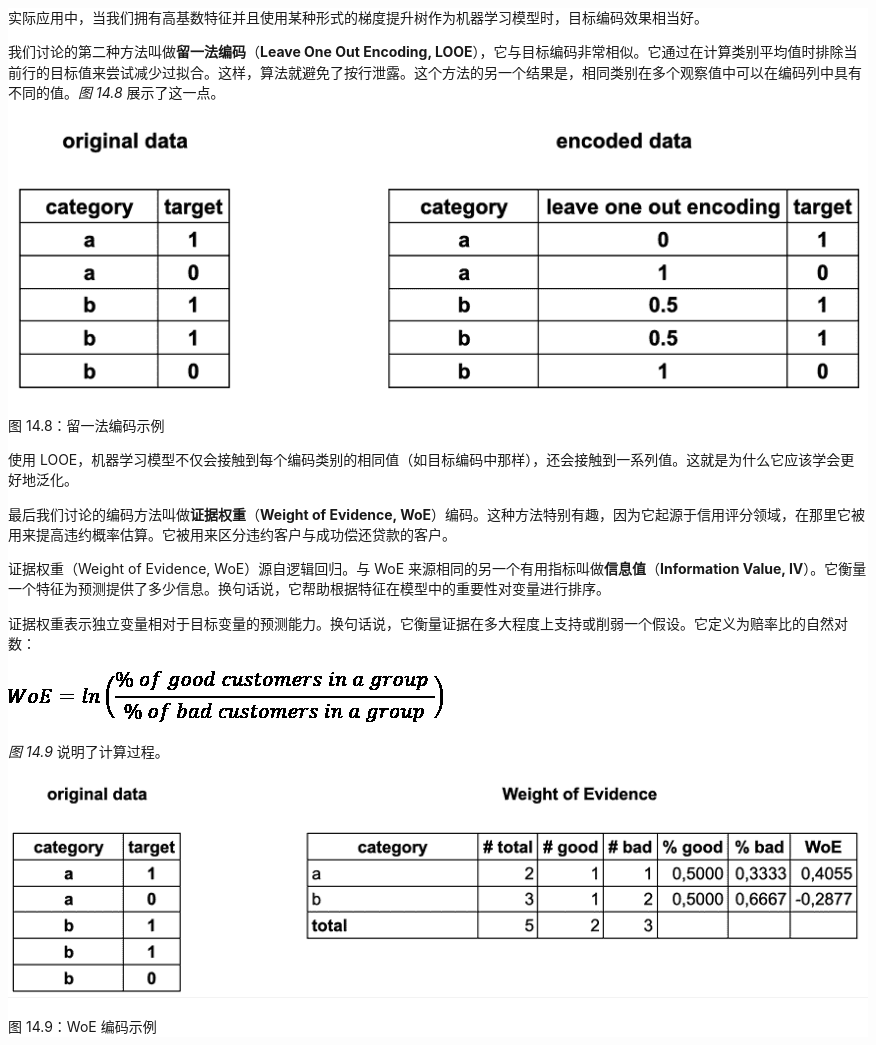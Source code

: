 实际应用中，当我们拥有高基数特征并且使用某种形式的梯度提升树作为机器学习模型时，目标编码效果相当好。

我们讨论的第二种方法叫做**留一法编码**（**Leave One Out Encoding, LOOE**），它与目标编码非常相似。它通过在计算类别平均值时排除当前行的目标值来尝试减少过拟合。这样，算法就避免了按行泄露。这个方法的另一个结果是，相同类别在多个观察值中可以在编码列中具有不同的值。*图 14.8* 展示了这一点。

![](img/B18112_14_08.png)

图 14.8：留一法编码示例

使用 LOOE，机器学习模型不仅会接触到每个编码类别的相同值（如目标编码中那样），还会接触到一系列值。这就是为什么它应该学会更好地泛化。

最后我们讨论的编码方法叫做**证据权重**（**Weight of Evidence, WoE**）编码。这种方法特别有趣，因为它起源于信用评分领域，在那里它被用来提高违约概率估算。它被用来区分违约客户与成功偿还贷款的客户。

证据权重（Weight of Evidence, WoE）源自逻辑回归。与 WoE 来源相同的另一个有用指标叫做**信息值**（**Information Value, IV**）。它衡量一个特征为预测提供了多少信息。换句话说，它帮助根据特征在模型中的重要性对变量进行排序。

证据权重表示独立变量相对于目标变量的预测能力。换句话说，它衡量证据在多大程度上支持或削弱一个假设。它定义为赔率比的自然对数：

![](img/B18112_14_002.png)

*图 14.9* 说明了计算过程。

![](img/B18112_14_09.png)

图 14.9：WoE 编码示例
